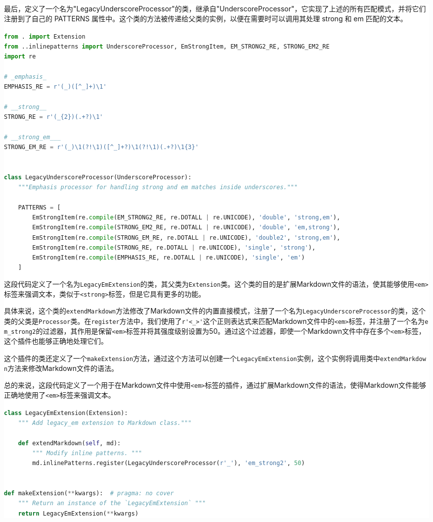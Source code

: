 最后，定义了一个名为"LegacyUnderscoreProcessor"的类，继承自"UnderscoreProcessor"，它实现了上述的所有匹配模式，并将它们注册到了自己的 PATTERNS 属性中。这个类的方法被传递给父类的实例，以便在需要时可以调用其处理 strong 和 em 匹配的文本。


```py
from . import Extension
from ..inlinepatterns import UnderscoreProcessor, EmStrongItem, EM_STRONG2_RE, STRONG_EM2_RE
import re

# _emphasis_
EMPHASIS_RE = r'(_)([^_]+)\1'

# __strong__
STRONG_RE = r'(_{2})(.+?)\1'

# __strong_em___
STRONG_EM_RE = r'(_)\1(?!\1)([^_]+?)\1(?!\1)(.+?)\1{3}'


class LegacyUnderscoreProcessor(UnderscoreProcessor):
    """Emphasis processor for handling strong and em matches inside underscores."""

    PATTERNS = [
        EmStrongItem(re.compile(EM_STRONG2_RE, re.DOTALL | re.UNICODE), 'double', 'strong,em'),
        EmStrongItem(re.compile(STRONG_EM2_RE, re.DOTALL | re.UNICODE), 'double', 'em,strong'),
        EmStrongItem(re.compile(STRONG_EM_RE, re.DOTALL | re.UNICODE), 'double2', 'strong,em'),
        EmStrongItem(re.compile(STRONG_RE, re.DOTALL | re.UNICODE), 'single', 'strong'),
        EmStrongItem(re.compile(EMPHASIS_RE, re.DOTALL | re.UNICODE), 'single', 'em')
    ]


```

这段代码定义了一个名为`LegacyEmExtension`的类，其父类为`Extension`类。这个类的目的是扩展Markdown文件的语法，使其能够使用`<em>`标签来强调文本，类似于`<strong>`标签，但是它具有更多的功能。

具体来说，这个类的`extendMarkdown`方法修改了Markdown文件的内置直接模式，注册了一个名为`LegacyUnderscoreProcessor`的类，这个类的父类是`Processor`类。在`register`方法中，我们使用了`r'<_>'`这个正则表达式来匹配Markdown文件中的`<em>`标签，并注册了一个名为`em_strong2`的过滤器，其作用是保留`<em>`标签并将其强度级别设置为50。通过这个过滤器，即使一个Markdown文件中存在多个`<em>`标签，这个插件也能够正确地处理它们。

这个插件的类还定义了一个`makeExtension`方法，通过这个方法可以创建一个`LegacyEmExtension`实例，这个实例将调用类中`extendMarkdown`方法来修改Markdown文件的语法。

总的来说，这段代码定义了一个用于在Markdown文件中使用`<em>`标签的插件，通过扩展Markdown文件的语法，使得Markdown文件能够正确地使用了`<em>`标签来强调文本。


```py
class LegacyEmExtension(Extension):
    """ Add legacy_em extension to Markdown class."""

    def extendMarkdown(self, md):
        """ Modify inline patterns. """
        md.inlinePatterns.register(LegacyUnderscoreProcessor(r'_'), 'em_strong2', 50)


def makeExtension(**kwargs):  # pragma: no cover
    """ Return an instance of the `LegacyEmExtension` """
    return LegacyEmExtension(**kwargs)

```
